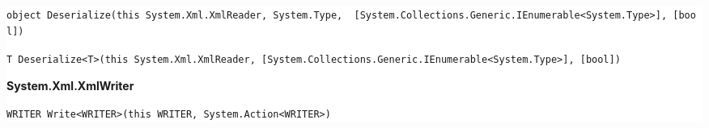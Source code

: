 `object Deserialize(this System.Xml.XmlReader, System.Type, 
[System.Collections.Generic.IEnumerable<System.Type>], [bool])`

`T Deserialize<T>(this System.Xml.XmlReader, [System.Collections.Generic.IEnumerable<System.Type>], [bool])`


**System.Xml.XmlWriter**

`WRITER Write<WRITER>(this WRITER, System.Action<WRITER>)`